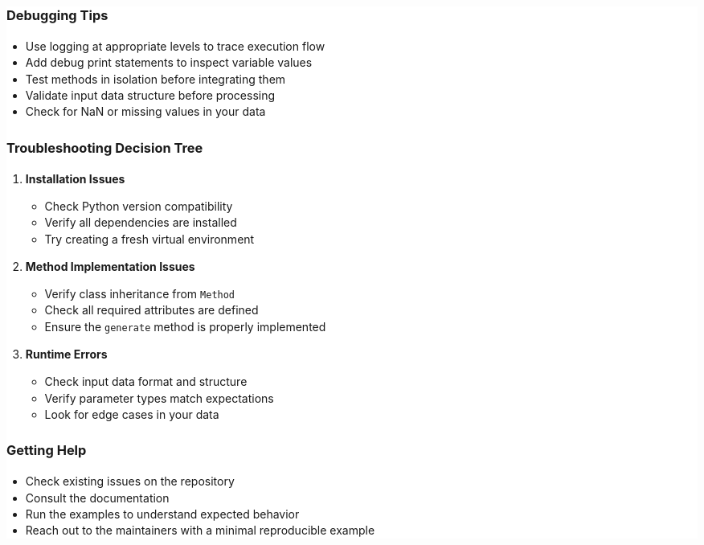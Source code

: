 ### Debugging Tips
- Use logging at appropriate levels to trace execution flow
- Add debug print statements to inspect variable values
- Test methods in isolation before integrating them
- Validate input data structure before processing
- Check for NaN or missing values in your data

### Troubleshooting Decision Tree
1. **Installation Issues**
   - Check Python version compatibility
   - Verify all dependencies are installed
   - Try creating a fresh virtual environment

2. **Method Implementation Issues**
   - Verify class inheritance from `Method`
   - Check all required attributes are defined
   - Ensure the `generate` method is properly implemented

3. **Runtime Errors**
   - Check input data format and structure
   - Verify parameter types match expectations
   - Look for edge cases in your data

### Getting Help
- Check existing issues on the repository
- Consult the documentation
- Run the examples to understand expected behavior
- Reach out to the maintainers with a minimal reproducible example
